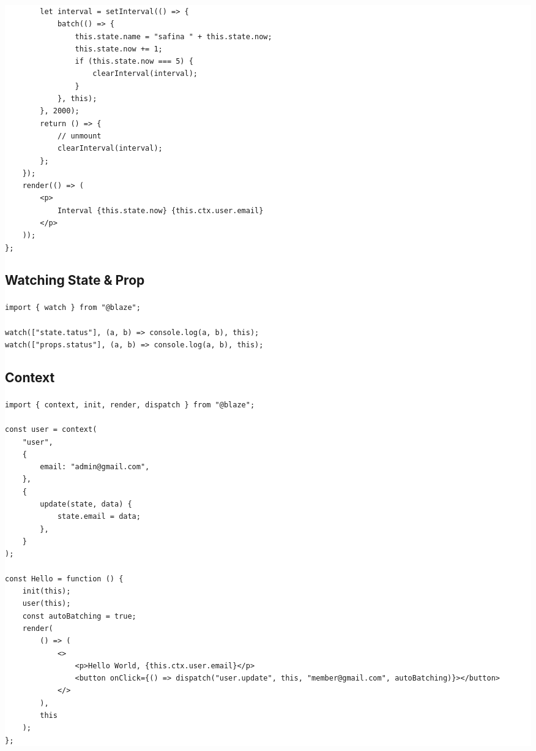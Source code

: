 ```tsx
        let interval = setInterval(() => {
            batch(() => {
                this.state.name = "safina " + this.state.now;
                this.state.now += 1;
                if (this.state.now === 5) {
                    clearInterval(interval);
                }
            }, this);
        }, 2000);
        return () => {
            // unmount
            clearInterval(interval);
        };
    });
    render(() => (
        <p>
            Interval {this.state.now} {this.ctx.user.email}
        </p>
    ));
};
```

## Watching State & Prop

```tsx
import { watch } from "@blaze";

watch(["state.tatus"], (a, b) => console.log(a, b), this);
watch(["props.status"], (a, b) => console.log(a, b), this);
```

## Context

```tsx
import { context, init, render, dispatch } from "@blaze";

const user = context(
    "user",
    {
        email: "admin@gmail.com",
    },
    {
        update(state, data) {
            state.email = data;
        },
    }
);

const Hello = function () {
    init(this);
    user(this);
    const autoBatching = true;
    render(
        () => (
            <>
                <p>Hello World, {this.ctx.user.email}</p>
                <button onClick={() => dispatch("user.update", this, "member@gmail.com", autoBatching)}></button>
            </>
        ),
        this
    );
};
```